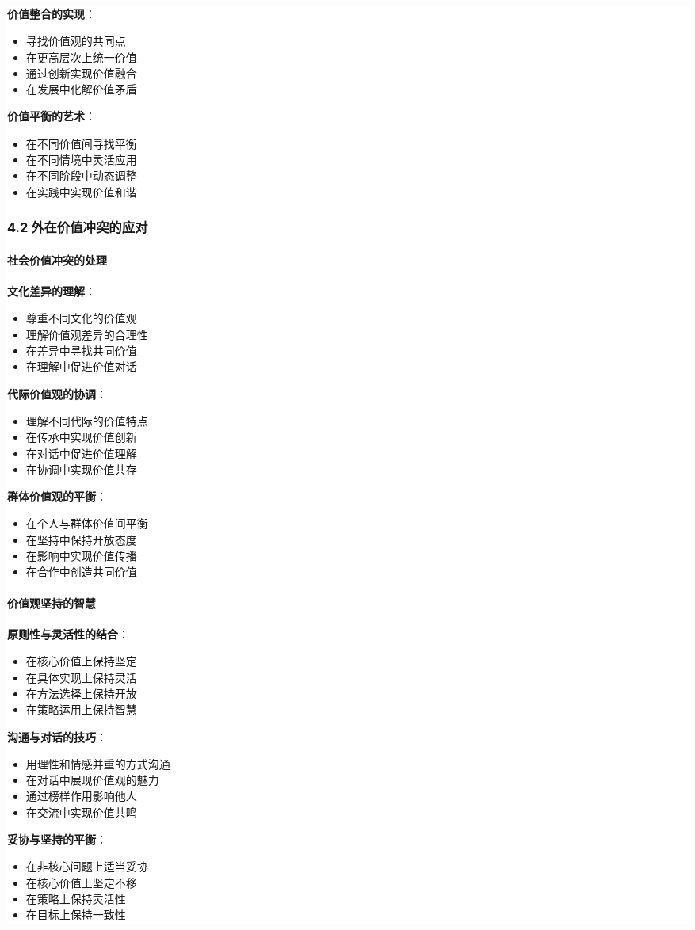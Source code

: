 **价值整合的实现**：
- 寻找价值观的共同点
- 在更高层次上统一价值
- 通过创新实现价值融合
- 在发展中化解价值矛盾

**价值平衡的艺术**：
- 在不同价值间寻找平衡
- 在不同情境中灵活应用
- 在不同阶段中动态调整
- 在实践中实现价值和谐

### 4.2 外在价值冲突的应对

#### 社会价值冲突的处理

**文化差异的理解**：
- 尊重不同文化的价值观
- 理解价值观差异的合理性
- 在差异中寻找共同价值
- 在理解中促进价值对话

**代际价值观的协调**：
- 理解不同代际的价值特点
- 在传承中实现价值创新
- 在对话中促进价值理解
- 在协调中实现价值共存

**群体价值观的平衡**：
- 在个人与群体价值间平衡
- 在坚持中保持开放态度
- 在影响中实现价值传播
- 在合作中创造共同价值

#### 价值观坚持的智慧

**原则性与灵活性的结合**：
- 在核心价值上保持坚定
- 在具体实现上保持灵活
- 在方法选择上保持开放
- 在策略运用上保持智慧

**沟通与对话的技巧**：
- 用理性和情感并重的方式沟通
- 在对话中展现价值观的魅力
- 通过榜样作用影响他人
- 在交流中实现价值共鸣

**妥协与坚持的平衡**：
- 在非核心问题上适当妥协
- 在核心价值上坚定不移
- 在策略上保持灵活性
- 在目标上保持一致性
